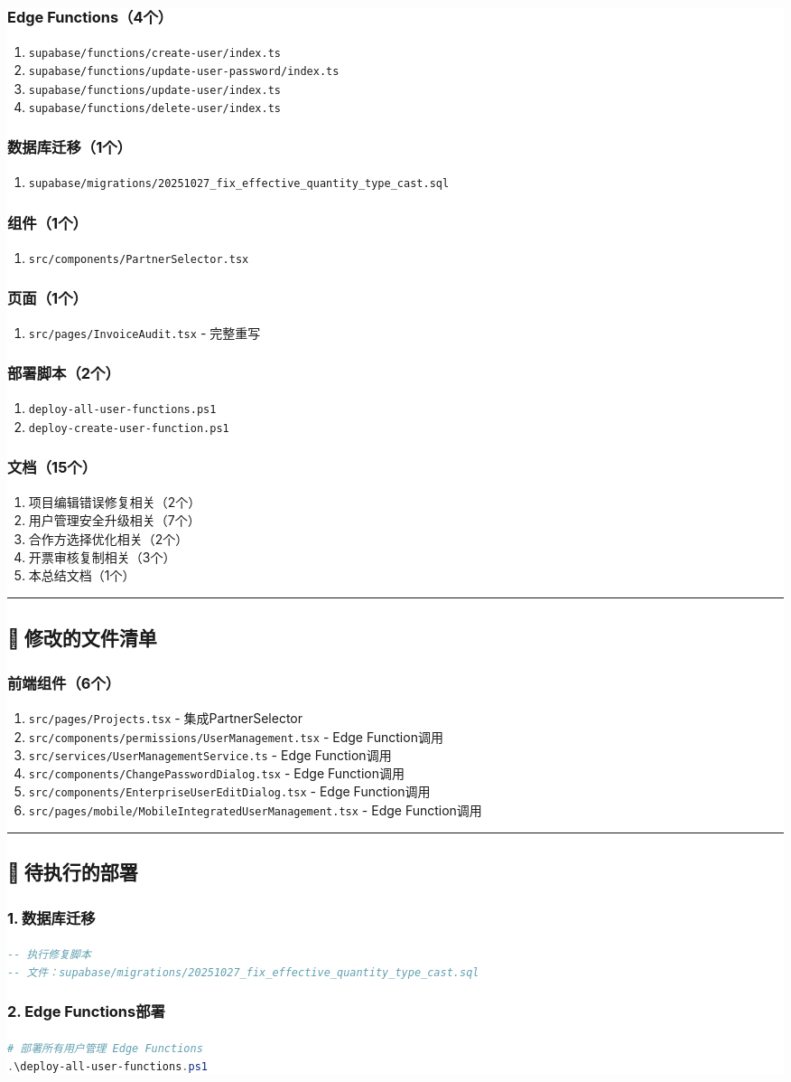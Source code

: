 ### Edge Functions（4个）
1. `supabase/functions/create-user/index.ts`
2. `supabase/functions/update-user-password/index.ts`
3. `supabase/functions/update-user/index.ts`
4. `supabase/functions/delete-user/index.ts`

### 数据库迁移（1个）
1. `supabase/migrations/20251027_fix_effective_quantity_type_cast.sql`

### 组件（1个）
1. `src/components/PartnerSelector.tsx`

### 页面（1个）
1. `src/pages/InvoiceAudit.tsx` - 完整重写

### 部署脚本（2个）
1. `deploy-all-user-functions.ps1`
2. `deploy-create-user-function.ps1`

### 文档（15个）
1. 项目编辑错误修复相关（2个）
2. 用户管理安全升级相关（7个）
3. 合作方选择优化相关（2个）
4. 开票审核复制相关（3个）
5. 本总结文档（1个）

---

## 🔧 修改的文件清单

### 前端组件（6个）
1. `src/pages/Projects.tsx` - 集成PartnerSelector
2. `src/components/permissions/UserManagement.tsx` - Edge Function调用
3. `src/services/UserManagementService.ts` - Edge Function调用
4. `src/components/ChangePasswordDialog.tsx` - Edge Function调用
5. `src/components/EnterpriseUserEditDialog.tsx` - Edge Function调用
6. `src/pages/mobile/MobileIntegratedUserManagement.tsx` - Edge Function调用

---

## 🚀 待执行的部署

### 1. 数据库迁移
```sql
-- 执行修复脚本
-- 文件：supabase/migrations/20251027_fix_effective_quantity_type_cast.sql
```

### 2. Edge Functions部署
```powershell
# 部署所有用户管理 Edge Functions
.\deploy-all-user-functions.ps1
```
